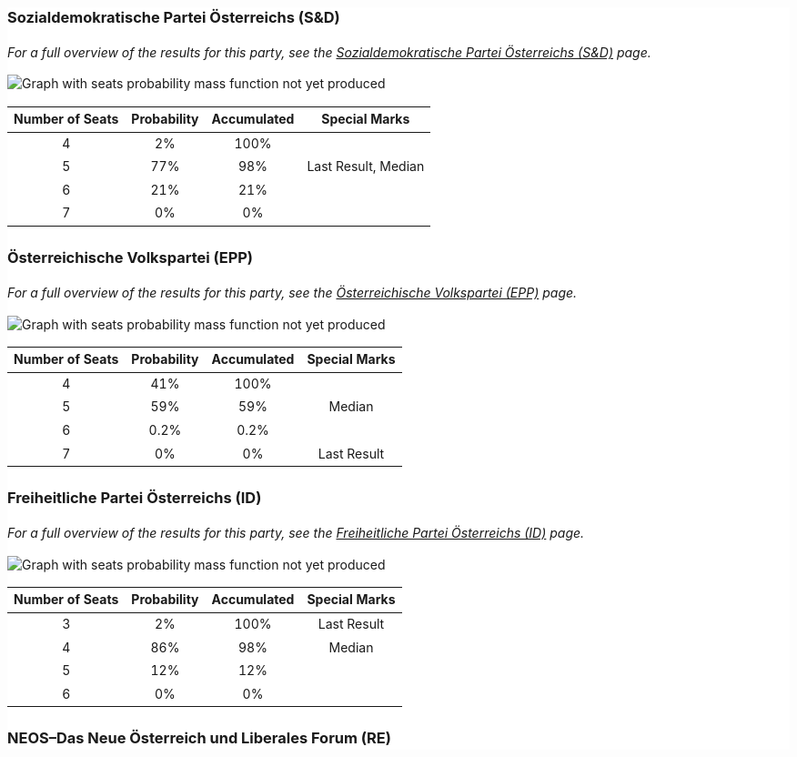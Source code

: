 ### Sozialdemokratische Partei Österreichs (S&D)

*For a full overview of the results for this party, see the [Sozialdemokratische Partei Österreichs (S&D)](party-sozialdemokratischeparteiösterreichssd.html) page.*

![Graph with seats probability mass function not yet produced](2021-11-25-OGM-seats-pmf-sozialdemokratischeparteiösterreichssd.png "Seats Probability Mass Function")

| Number of Seats | Probability | Accumulated | Special Marks |
|:---------------:|:-----------:|:-----------:|:-------------:|
| 4 | 2% | 100% |  |
| 5 | 77% | 98% | Last Result, Median |
| 6 | 21% | 21% |  |
| 7 | 0% | 0% |  |

### Österreichische Volkspartei (EPP)

*For a full overview of the results for this party, see the [Österreichische Volkspartei (EPP)](party-österreichischevolksparteiepp.html) page.*

![Graph with seats probability mass function not yet produced](2021-11-25-OGM-seats-pmf-österreichischevolksparteiepp.png "Seats Probability Mass Function")

| Number of Seats | Probability | Accumulated | Special Marks |
|:---------------:|:-----------:|:-----------:|:-------------:|
| 4 | 41% | 100% |  |
| 5 | 59% | 59% | Median |
| 6 | 0.2% | 0.2% |  |
| 7 | 0% | 0% | Last Result |

### Freiheitliche Partei Österreichs (ID)

*For a full overview of the results for this party, see the [Freiheitliche Partei Österreichs (ID)](party-freiheitlicheparteiösterreichsid.html) page.*

![Graph with seats probability mass function not yet produced](2021-11-25-OGM-seats-pmf-freiheitlicheparteiösterreichsid.png "Seats Probability Mass Function")

| Number of Seats | Probability | Accumulated | Special Marks |
|:---------------:|:-----------:|:-----------:|:-------------:|
| 3 | 2% | 100% | Last Result |
| 4 | 86% | 98% | Median |
| 5 | 12% | 12% |  |
| 6 | 0% | 0% |  |

### NEOS–Das Neue Österreich und Liberales Forum (RE)
